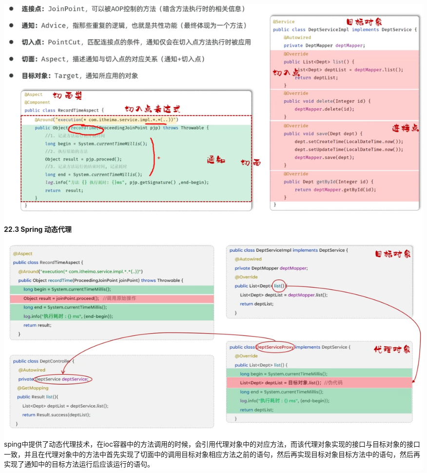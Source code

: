 ![image-20250430105014802](javaweb.assets/image-20250430105014802.png)



#### 22.3 Spring 动态代理

![image-20250430105146406](javaweb.assets/image-20250430105146406.png)

sping中提供了动态代理技术，在ioc容器中的方法调用的时候，会引用代理对象中的对应方法，而该代理对象实现的接口与目标对象的接口一致，并且在代理对象中的方法中首先实现了切面中的调用目标对象相应方法之前的语句，然后再实现目标对象目标方法中的语句，然后再实现了通知中的目标方法运行后应该运行的语句。


